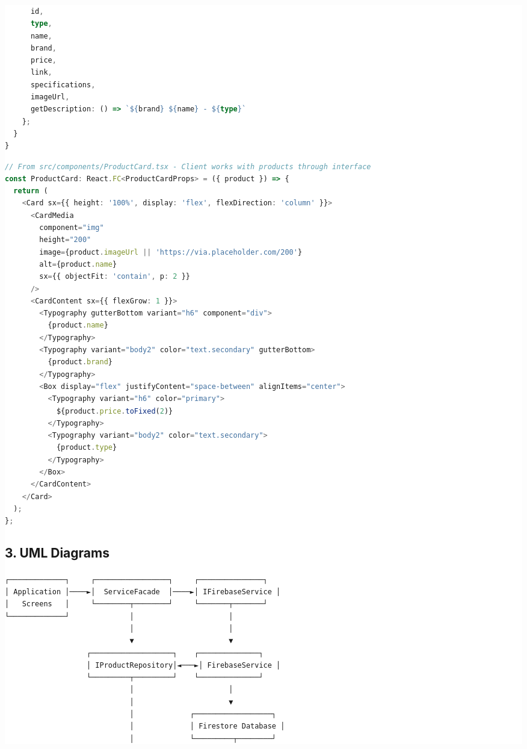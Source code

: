   ```typescript
        id,
        type,
        name,
        brand,
        price,
        link,
        specifications,
        imageUrl,
        getDescription: () => `${brand} ${name} - ${type}`
      };
    }
  }
  ```

  ```typescript
  // From src/components/ProductCard.tsx - Client works with products through interface
  const ProductCard: React.FC<ProductCardProps> = ({ product }) => {
    return (
      <Card sx={{ height: '100%', display: 'flex', flexDirection: 'column' }}>
        <CardMedia
          component="img"
          height="200"
          image={product.imageUrl || 'https://via.placeholder.com/200'}
          alt={product.name}
          sx={{ objectFit: 'contain', p: 2 }}
        />
        <CardContent sx={{ flexGrow: 1 }}>
          <Typography gutterBottom variant="h6" component="div">
            {product.name}
          </Typography>
          <Typography variant="body2" color="text.secondary" gutterBottom>
            {product.brand}
          </Typography>
          <Box display="flex" justifyContent="space-between" alignItems="center">
            <Typography variant="h6" color="primary">
              ${product.price.toFixed(2)}
            </Typography>
            <Typography variant="body2" color="text.secondary">
              {product.type}
            </Typography>
          </Box>
        </CardContent>
      </Card>
    );
  };
  ```

## 3. UML Diagrams

```
┌─────────────┐     ┌─────────────────┐     ┌───────────────┐
│ Application │────►│  ServiceFacade  │────►│ IFirebaseService │
│   Screens   │     └────────┬────────┘     └───────┬───────┘
└─────────────┘              │                      │
                             │                      │
                             ▼                      ▼
                   ┌───────────────────┐    ┌──────────────┐
                   │ IProductRepository│◄───►│ FirebaseService │
                   └─────────┬─────────┘    └──────────────┘
                             │                      │
                             │                      ▼
                             │             ┌──────────────────┐
                             │             │ Firestore Database │
                             │             └─────────┬────────┘
```
